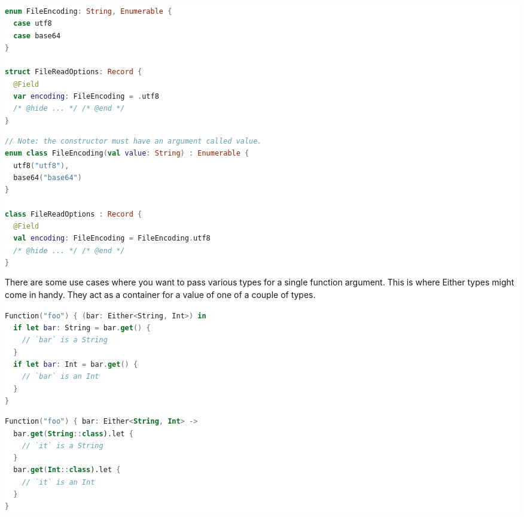 ```swift
enum FileEncoding: String, Enumerable {
  case utf8
  case base64
}

struct FileReadOptions: Record {
  @Field
  var encoding: FileEncoding = .utf8
  /* @hide ... */ /* @end */
}
```

```kotlin
// Note: the constructor must have an argument called value.
enum class FileEncoding(val value: String) : Enumerable {
  utf8("utf8"),
  base64("base64")
}

class FileReadOptions : Record {
  @Field
  val encoding: FileEncoding = FileEncoding.utf8
  /* @hide ... */ /* @end */
}
```

</CodeBlocksTable>
</PaddedAPIBox>
<PaddedAPIBox header="Eithers">

There are some use cases where you want to pass various types for a single function argument. This is where Either types might come in handy.
They act as a container for a value of one of a couple of types.

<CodeBlocksTable>

```swift
Function("foo") { (bar: Either<String, Int>) in
  if let bar: String = bar.get() {
    // `bar` is a String
  }
  if let bar: Int = bar.get() {
    // `bar` is an Int
  }
}
```

```kotlin
Function("foo") { bar: Either<String, Int> ->
  bar.get(String::class).let {
    // `it` is a String
  }
  bar.get(Int::class).let {
    // `it` is an Int
  }
}
```
